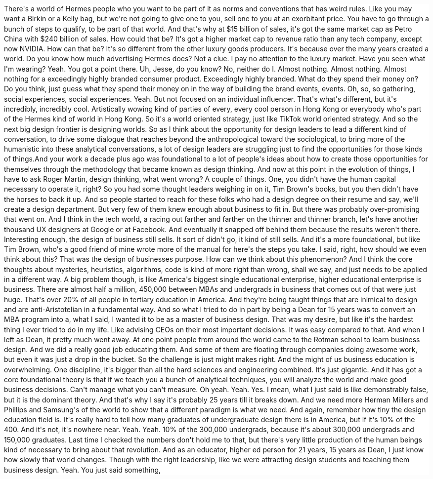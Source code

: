 There's a world of Hermes people who you want to be part of it as norms and conventions that has weird rules. Like you may want a Birkin or a Kelly bag, but we're not going to give one to you, sell one to you at an exorbitant price. You have to go through a bunch of steps to qualify, to be part of that world. And that's why at $15 billion of sales, it's got the same market cap as Petro China with $240 billion of sales. How could that be? It's got a higher market cap to revenue ratio than any tech company, except now NVIDIA. How can that be? It's so different from the other luxury goods producers. It's because over the many years created a world. Do you know how much advertising Hermes does? Not a clue. I pay no attention to the luxury market. Have you seen what I'm wearing? Yeah. You got a point there. Uh, Jesse, do you know? No, neither do I. Almost nothing. Almost nothing. Almost nothing for a exceedingly highly branded consumer product. Exceedingly highly branded. What do they spend their money on? Do you think, just guess what they spend their money on in the way of building the brand events, events. Oh, so, so gathering, social experiences, social experiences. Yeah. But not focused on an individual influencer. That's what's different, but it's incredibly, incredibly cool. Artistically wowing kind of parties of every, every cool person in Hong Kong or everybody who's part of the Hermes kind of world in Hong Kong. So it's a world oriented strategy, just like TikTok world oriented strategy. And so the next big design frontier is designing worlds. So as I think about the opportunity for design leaders to lead a different kind of conversation, to drive some dialogue that reaches beyond the anthropological toward the sociological, to bring more of the humanistic into these analytical conversations, a lot of design leaders are struggling just to find the opportunities for those kinds of things.And your work a decade plus ago was foundational to a lot of people's ideas about how to create those opportunities for themselves through the methodology that became known as design thinking. And now at this point in the evolution of things, I have to ask Roger Martin, design thinking, what went wrong? A couple of things. One, you didn't have the human capital necessary to operate it, right? So you had some thought leaders weighing in on it, Tim Brown's books, but you then didn't have the horses to back it up. And so people started to reach for these folks who had a design degree on their resume and say, we'll create a design department. But very few of them knew enough about business to fit in. But there was probably over-promising that went on. And I think in the tech world, a racing out farther and farther on the thinner and thinner branch, let's have another thousand UX designers at Google or at Facebook. And eventually it snapped off behind them because the results weren't there. Interesting enough, the design of business still sells. It sort of didn't go, it kind of still sells. And it's a more foundational, but like Tim Brown, who's a good friend of mine wrote more of the manual for here's the steps you take. I said, right, how should we even think about this? That was the design of businesses purpose. How can we think about this phenomenon? And I think the core thoughts about mysteries, heuristics, algorithms, code is kind of more right than wrong, shall we say, and just needs to be applied in a different way. A big problem though, is like America's biggest single educational enterprise, higher educational enterprise is business. There are almost half a million, 450,000 between MBAs and undergrads in business that comes out of that were just huge. That's over 20% of all people in tertiary education in America. And they're being taught things that are inimical to design and are anti-Aristotelian in a fundamental way. And so what I tried to do in part by being a Dean for 15 years was to convert an MBA program into a, what I said, I wanted it to be as a master of business design. That was my desire, but like it's the hardest thing I ever tried to do in my life. Like advising CEOs on their most important decisions. It was easy compared to that. And when I left as Dean, it pretty much went away. At one point people from around the world came to the Rotman school to learn business design. And we did a really good job educating them. And some of them are floating through companies doing awesome work, but even it was just a drop in the bucket. So the challenge is just might makes right. And the might of us business education is overwhelming. One discipline, it's bigger than all the hard sciences and engineering combined. It's just gigantic. And it has got a core foundational theory is that if we teach you a bunch of analytical techniques, you will analyze the world and make good business decisions. Can't manage what you can't measure. Oh yeah. Yeah. Yes. I mean, what I just said is like demonstrably false, but it is the dominant theory. And that's why I say it's probably 25 years till it breaks down. And we need more Herman Millers and Phillips and Samsung's of the world to show that a different paradigm is what we need. And again, remember how tiny the design education field is. It's really hard to tell how many graduates of undergraduate design there is in America, but if it's 10% of the 400. And it's not, it's nowhere near. Yeah. Yeah. 10% of the 300,000 undergrads, because it's about 300,000 undergrads and 150,000 graduates. Last time I checked the numbers don't hold me to that, but there's very little production of the human beings kind of necessary to bring about that revolution. And as an educator, higher ed person for 21 years, 15 years as Dean, I just know how slowly that world changes. Though with the right leadership, like we were attracting design students and teaching them business design. Yeah. You just said something,